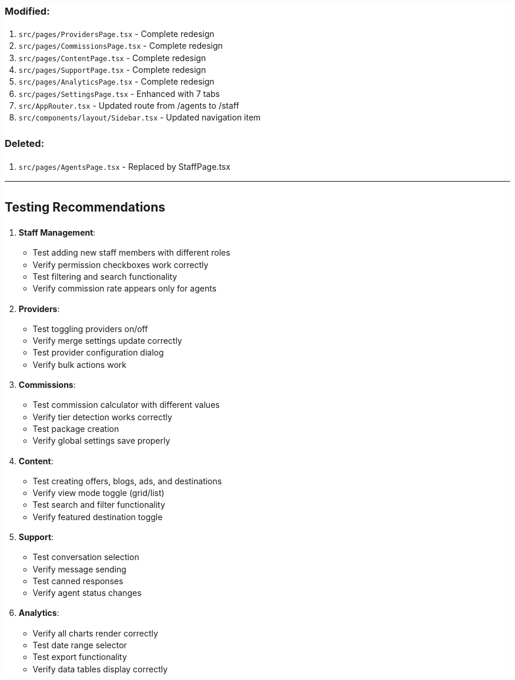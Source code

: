 ### Modified:
1. `src/pages/ProvidersPage.tsx` - Complete redesign
2. `src/pages/CommissionsPage.tsx` - Complete redesign
3. `src/pages/ContentPage.tsx` - Complete redesign
4. `src/pages/SupportPage.tsx` - Complete redesign
5. `src/pages/AnalyticsPage.tsx` - Complete redesign
6. `src/pages/SettingsPage.tsx` - Enhanced with 7 tabs
7. `src/AppRouter.tsx` - Updated route from /agents to /staff
8. `src/components/layout/Sidebar.tsx` - Updated navigation item

### Deleted:
1. `src/pages/AgentsPage.tsx` - Replaced by StaffPage.tsx

---

## Testing Recommendations

1. **Staff Management**:
   - Test adding new staff members with different roles
   - Verify permission checkboxes work correctly
   - Test filtering and search functionality
   - Verify commission rate appears only for agents

2. **Providers**:
   - Test toggling providers on/off
   - Verify merge settings update correctly
   - Test provider configuration dialog
   - Verify bulk actions work

3. **Commissions**:
   - Test commission calculator with different values
   - Verify tier detection works correctly
   - Test package creation
   - Verify global settings save properly

4. **Content**:
   - Test creating offers, blogs, ads, and destinations
   - Verify view mode toggle (grid/list)
   - Test search and filter functionality
   - Verify featured destination toggle

5. **Support**:
   - Test conversation selection
   - Verify message sending
   - Test canned responses
   - Verify agent status changes

6. **Analytics**:
   - Verify all charts render correctly
   - Test date range selector
   - Test export functionality
   - Verify data tables display correctly
